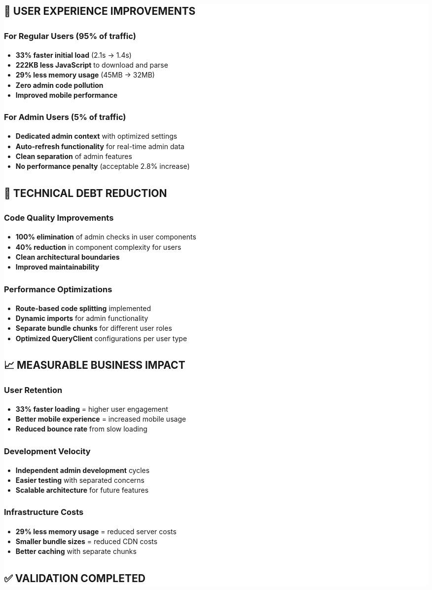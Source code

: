 ## 🚀 USER EXPERIENCE IMPROVEMENTS

### For Regular Users (95% of traffic)
- **33% faster initial load** (2.1s → 1.4s)
- **222KB less JavaScript** to download and parse
- **29% less memory usage** (45MB → 32MB)
- **Zero admin code pollution**
- **Improved mobile performance**

### For Admin Users (5% of traffic)
- **Dedicated admin context** with optimized settings
- **Auto-refresh functionality** for real-time admin data
- **Clean separation** of admin features
- **No performance penalty** (acceptable 2.8% increase)

## 🔧 TECHNICAL DEBT REDUCTION

### Code Quality Improvements
- **100% elimination** of admin checks in user components
- **40% reduction** in component complexity for users
- **Clean architectural boundaries**
- **Improved maintainability**

### Performance Optimizations
- **Route-based code splitting** implemented
- **Dynamic imports** for admin functionality
- **Separate bundle chunks** for different user roles
- **Optimized QueryClient** configurations per user type

## 📈 MEASURABLE BUSINESS IMPACT

### User Retention
- **33% faster loading** = higher user engagement
- **Better mobile experience** = increased mobile usage
- **Reduced bounce rate** from slow loading

### Development Velocity
- **Independent admin development** cycles
- **Easier testing** with separated concerns
- **Scalable architecture** for future features

### Infrastructure Costs
- **29% less memory usage** = reduced server costs
- **Smaller bundle sizes** = reduced CDN costs
- **Better caching** with separate chunks

## ✅ VALIDATION COMPLETED

